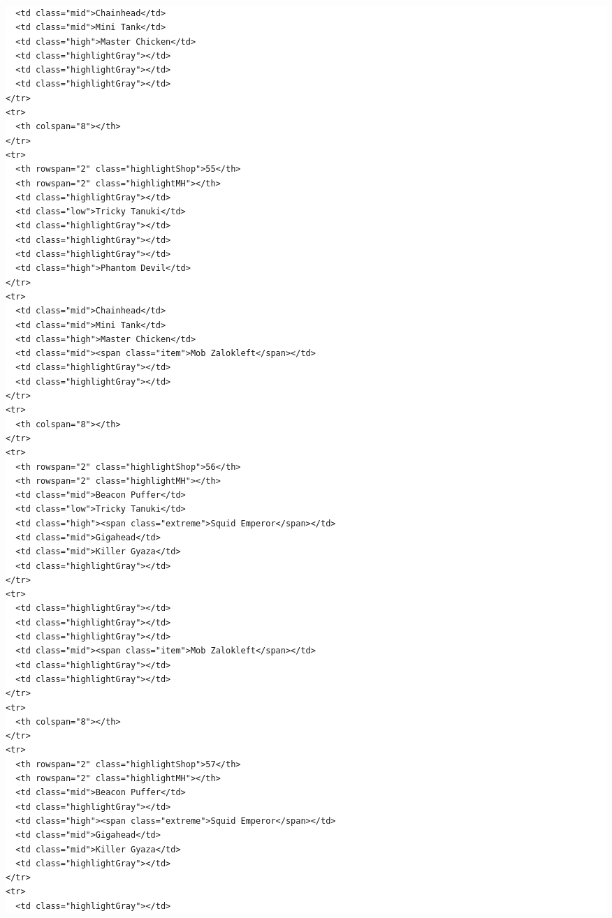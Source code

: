      <td class="mid">Chainhead</td>
      <td class="mid">Mini Tank</td>
      <td class="high">Master Chicken</td>
      <td class="highlightGray"></td>
      <td class="highlightGray"></td>
      <td class="highlightGray"></td>
    </tr>
    <tr>
      <th colspan="8"></th>
    </tr>
    <tr>
      <th rowspan="2" class="highlightShop">55</th>
      <th rowspan="2" class="highlightMH"></th>
      <td class="highlightGray"></td>
      <td class="low">Tricky Tanuki</td>
      <td class="highlightGray"></td>
      <td class="highlightGray"></td>
      <td class="highlightGray"></td>
      <td class="high">Phantom Devil</td>
    </tr>
    <tr>
      <td class="mid">Chainhead</td>
      <td class="mid">Mini Tank</td>
      <td class="high">Master Chicken</td>
      <td class="mid"><span class="item">Mob Zalokleft</span></td>
      <td class="highlightGray"></td>
      <td class="highlightGray"></td>
    </tr>
    <tr>
      <th colspan="8"></th>
    </tr>
    <tr>
      <th rowspan="2" class="highlightShop">56</th>
      <th rowspan="2" class="highlightMH"></th>
      <td class="mid">Beacon Puffer</td>
      <td class="low">Tricky Tanuki</td>
      <td class="high"><span class="extreme">Squid Emperor</span></td>
      <td class="mid">Gigahead</td>
      <td class="mid">Killer Gyaza</td>
      <td class="highlightGray"></td>
    </tr>
    <tr>
      <td class="highlightGray"></td>
      <td class="highlightGray"></td>
      <td class="highlightGray"></td>
      <td class="mid"><span class="item">Mob Zalokleft</span></td>
      <td class="highlightGray"></td>
      <td class="highlightGray"></td>
    </tr>
    <tr>
      <th colspan="8"></th>
    </tr>
    <tr>
      <th rowspan="2" class="highlightShop">57</th>
      <th rowspan="2" class="highlightMH"></th>
      <td class="mid">Beacon Puffer</td>
      <td class="highlightGray"></td>
      <td class="high"><span class="extreme">Squid Emperor</span></td>
      <td class="mid">Gigahead</td>
      <td class="mid">Killer Gyaza</td>
      <td class="highlightGray"></td>
    </tr>
    <tr>
      <td class="highlightGray"></td>